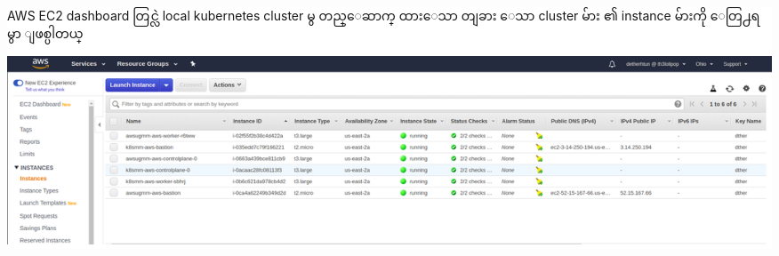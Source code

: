 AWS EC2 dashboard တြင္လဲ local kubernetes cluster မွ တည္ေဆာက္ ထားေသာ တျခား ေသာ cluster မ်ား ၏ instance မ်ားကို ေတြ႕ရမွာ ျဖစ္ပါတယ္

![AWS EC2 Dashboard](../.gitbook/assets/aws-es2-dashboard.png)

